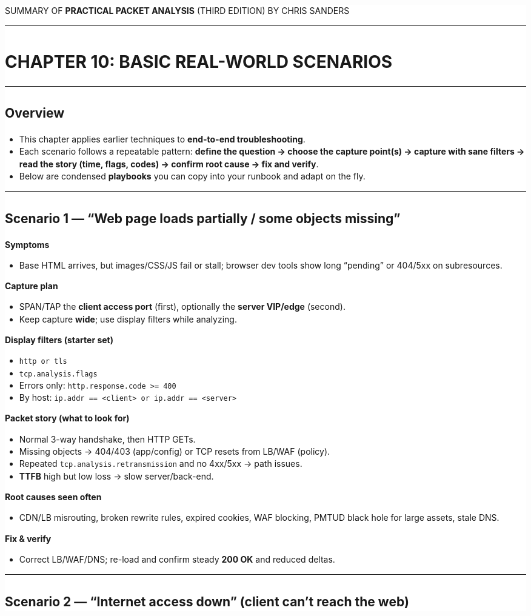 SUMMARY OF 
**PRACTICAL PACKET ANALYSIS** 
(THIRD EDITION) BY CHRIS SANDERS

---

# CHAPTER 10: BASIC REAL-WORLD SCENARIOS

---

## Overview

- This chapter applies earlier techniques to **end-to-end troubleshooting**.  
- Each scenario follows a repeatable pattern: **define the question → choose the capture point(s) → capture with sane filters → read the story (time, flags, codes) → confirm root cause → fix and verify**.  
- Below are condensed **playbooks** you can copy into your runbook and adapt on the fly.

---

## Scenario 1 — “Web page loads partially / some objects missing”

**Symptoms**
- Base HTML arrives, but images/CSS/JS fail or stall; browser dev tools show long “pending” or 404/5xx on subresources.

**Capture plan**
- SPAN/TAP the **client access port** (first), optionally the **server VIP/edge** (second).  
- Keep capture **wide**; use display filters while analyzing.

**Display filters (starter set)**
- `http or tls`  
- `tcp.analysis.flags`  
- Errors only: `http.response.code >= 400`  
- By host: `ip.addr == <client> or ip.addr == <server>`

**Packet story (what to look for)**
- Normal 3-way handshake, then HTTP GETs.  
- Missing objects → 404/403 (app/config) or TCP resets from LB/WAF (policy).  
- Repeated `tcp.analysis.retransmission` and no 4xx/5xx → path issues.  
- **TTFB** high but low loss → slow server/back-end.

**Root causes seen often**
- CDN/LB misrouting, broken rewrite rules, expired cookies, WAF blocking, PMTUD black hole for large assets, stale DNS.

**Fix & verify**
- Correct LB/WAF/DNS; re-load and confirm steady **200 OK** and reduced deltas.

---

## Scenario 2 — “Internet access down” (client can’t reach the web)

